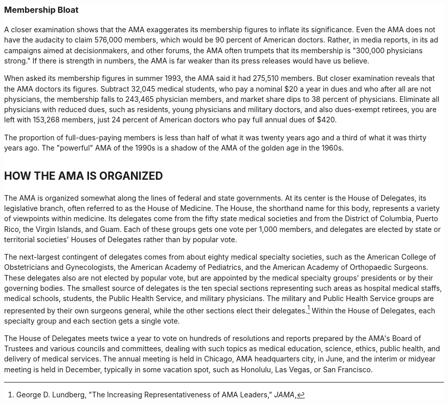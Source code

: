 ### Membership Bloat

A closer examination shows that the AMA exaggerates its membership
figures to inflate its significance. Even the AMA does not have the audacity
to claim 576,000 members, which would be 90 percent of American
doctors. Rather, in media reports, in its ad campaigns aimed at decisionmakers,
and other forums, the AMA often trumpets that its membership
is "300,000 physicians strong." If there is strength in numbers, the AMA
is far weaker than its press releases would have us believe.

When asked its membership figures in summer 1993, the AMA said
it had 275,510 members. But closer examination reveals that the AMA
doctors its figures. Subtract 32,045 medical students, who pay a nominal
$20 a year in dues and who after all are not physicians, the membership
falls to 243,465 physician members, and market share dips to 38 percent
of physicians. Eliminate all physicians with reduced dues, such as residents,
young physicians and military doctors, and also dues-exempt retirees,
you are left with 153,268 members, just 24 percent of American
doctors who pay full annual dues of $420.

The proportion of full-dues-paying members is less than half of
what it was twenty years ago and a third of what it was thirty years ago.
The "powerful" AMA of the 1990s is a shadow of the AMA of the golden
age in the 1960s.

## HOW THE AMA IS ORGANIZED

The AMA is organized somewhat along the lines of federal and state governments.
At its center is the House of Delegates, its legislative branch,
often referred to as the House of Medicine. The House, the shorthand
name for this body, represents a variety of viewpoints within medicine.
Its delegates come from the fifty state medical societies and from the District
of Columbia, Puerto Rico, the Virgin Islands, and Guam. Each of
these groups gets one vote per 1,000 members, and delegates are elected
by state or territorial societies' Houses of Delegates rather than by popular
vote.

The next-largest contingent of delegates comes from about eighty
medical specialty societies, such as the American College of Obstetricians
and Gynecologists, the American Academy of Pediatrics, and the
American Academy of Orthopaedic Surgeons. These delegates also are
not elected by popular vote, but are appointed by the medical specialty
groups' presidents or by their governing bodies. The smallest source of
delegates is the ten special sections representing such areas as hospital
medical staffs, medical schools, students, the Public Health Service, and
military physicians. The military and Public Health Service groups are
represented by their own surgeons general, while the other sections elect
their delegates.[^1/1] Within the House of Delegates, each specialty group
and each section gets a single vote.

The House of Delegates meets twice a year to vote on hundreds of
resolutions and reports prepared by the AMA's Board of Trustees and
various councils and committees, dealing with such topics as medical education,
science, ethics, public health, and delivery of medical services.
The annual meeting is held in Chicago, AMA headquarters city, in June,
and the interim or midyear meeting is held in December, typically in
some vacation spot, such as Honolulu, Las Vegas, or San Francisco.


[^1/1]: George D. Lundberg, "The Increasing Representativeness of AMA Leaders," _JAMA_,
[^1/2]: James Stacey, "How the AMA Develops Policy,"
[^1/3]: AMA Council on Long Range Planning
[^1/4]: Robert J. Blendon, "The Public's View of the Future of
[^1/5]: Lynn K.
[^1/6]: "Doctors Do a Good Job, Public Diagnosis Finds,"
[^1/7]: Natalie Angier, "From Dr. Welby to Dr. Giggles, a
[^1/8]: Harry Schwartz, "Where Are
[^1/9]: James Stacey, _Inside
[^1/10]: Dennis L. Breo, "Arnold Relman---The Last Angry Doctor,"
[^1/11]: George D. Lundberg, "Medicine---A Profession in Trouble?"
[^1/12]: Richard Knox, "AMA Opposition Dismissed as